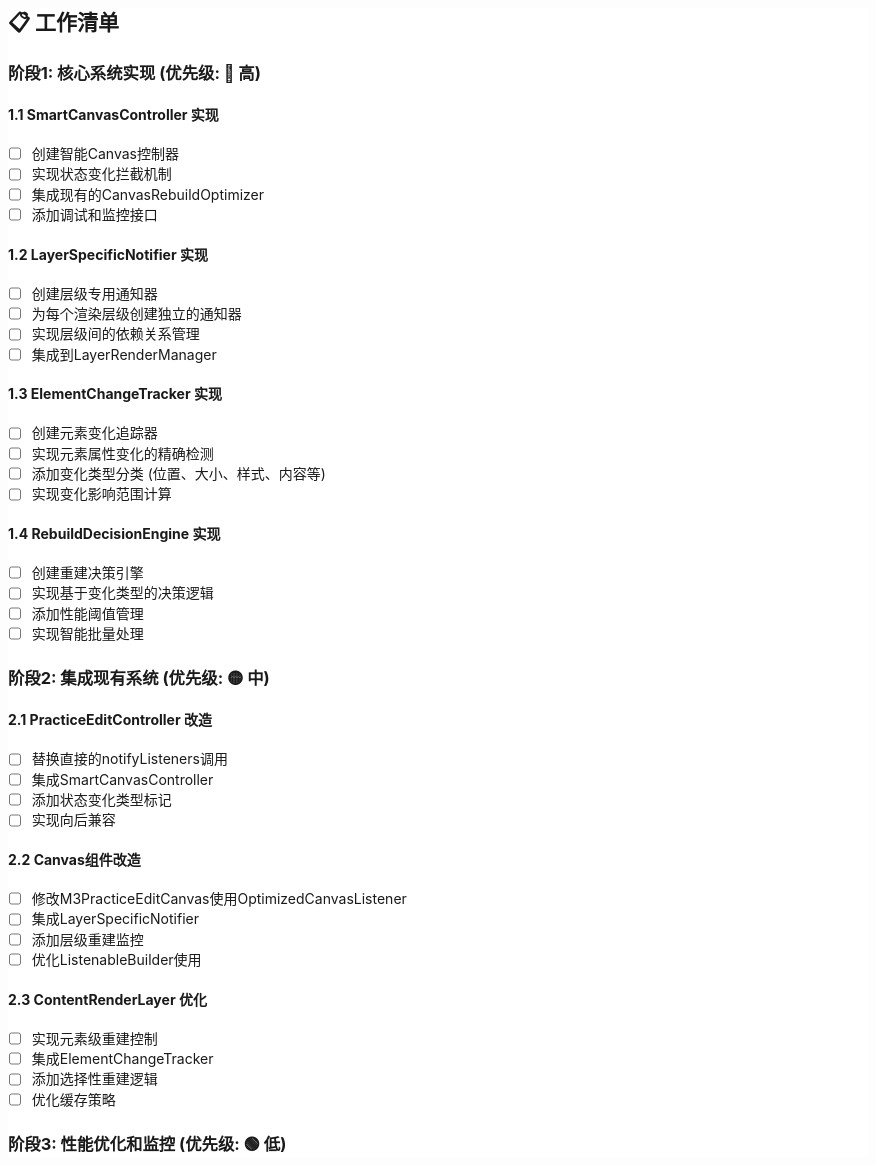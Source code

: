 ## 📋 工作清单

### 阶段1: 核心系统实现 (优先级: 🔴 高)

#### 1.1 SmartCanvasController 实现
- [ ] 创建智能Canvas控制器
- [ ] 实现状态变化拦截机制
- [ ] 集成现有的CanvasRebuildOptimizer
- [ ] 添加调试和监控接口

#### 1.2 LayerSpecificNotifier 实现
- [ ] 创建层级专用通知器
- [ ] 为每个渲染层级创建独立的通知器
- [ ] 实现层级间的依赖关系管理
- [ ] 集成到LayerRenderManager

#### 1.3 ElementChangeTracker 实现
- [ ] 创建元素变化追踪器
- [ ] 实现元素属性变化的精确检测
- [ ] 添加变化类型分类 (位置、大小、样式、内容等)
- [ ] 实现变化影响范围计算

#### 1.4 RebuildDecisionEngine 实现
- [ ] 创建重建决策引擎
- [ ] 实现基于变化类型的决策逻辑
- [ ] 添加性能阈值管理
- [ ] 实现智能批量处理

### 阶段2: 集成现有系统 (优先级: 🟡 中)

#### 2.1 PracticeEditController 改造
- [ ] 替换直接的notifyListeners调用
- [ ] 集成SmartCanvasController
- [ ] 添加状态变化类型标记
- [ ] 实现向后兼容

#### 2.2 Canvas组件改造
- [ ] 修改M3PracticeEditCanvas使用OptimizedCanvasListener
- [ ] 集成LayerSpecificNotifier
- [ ] 添加层级重建监控
- [ ] 优化ListenableBuilder使用

#### 2.3 ContentRenderLayer 优化
- [ ] 实现元素级重建控制
- [ ] 集成ElementChangeTracker
- [ ] 添加选择性重建逻辑
- [ ] 优化缓存策略

### 阶段3: 性能优化和监控 (优先级: 🟢 低)
